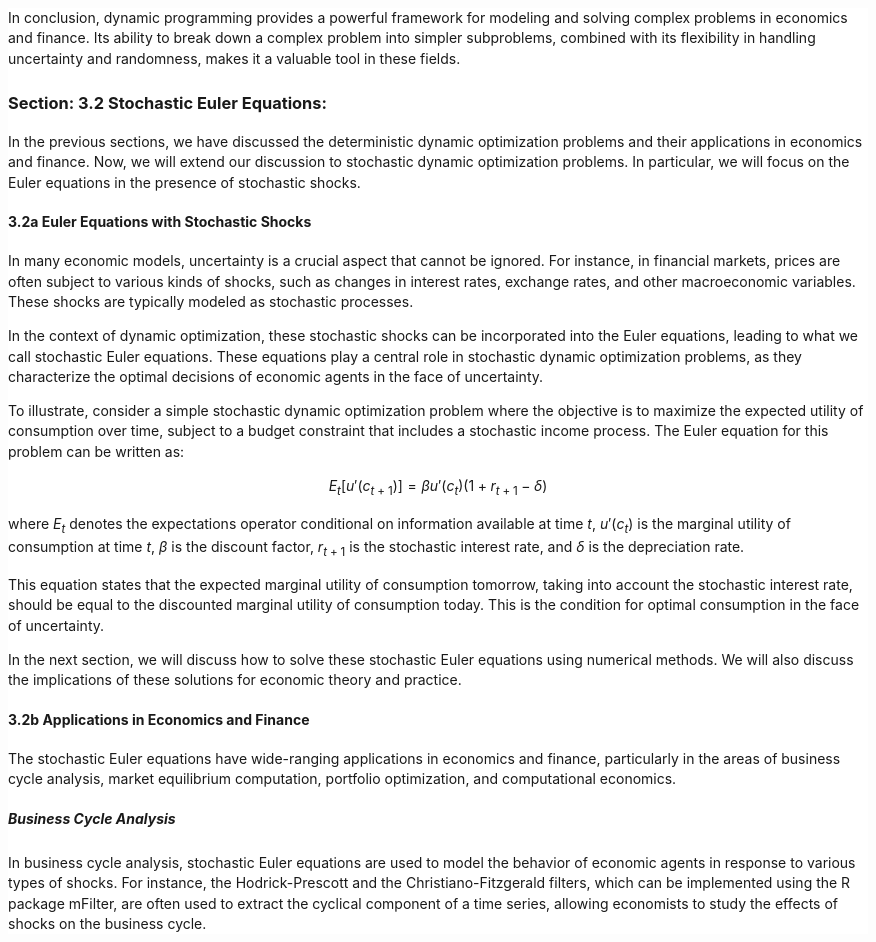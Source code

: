 In conclusion, dynamic programming provides a powerful framework for modeling and solving complex problems in economics and finance. Its ability to break down a complex problem into simpler subproblems, combined with its flexibility in handling uncertainty and randomness, makes it a valuable tool in these fields.

### Section: 3.2 Stochastic Euler Equations:

In the previous sections, we have discussed the deterministic dynamic optimization problems and their applications in economics and finance. Now, we will extend our discussion to stochastic dynamic optimization problems. In particular, we will focus on the Euler equations in the presence of stochastic shocks.

#### 3.2a Euler Equations with Stochastic Shocks

In many economic models, uncertainty is a crucial aspect that cannot be ignored. For instance, in financial markets, prices are often subject to various kinds of shocks, such as changes in interest rates, exchange rates, and other macroeconomic variables. These shocks are typically modeled as stochastic processes. 

In the context of dynamic optimization, these stochastic shocks can be incorporated into the Euler equations, leading to what we call stochastic Euler equations. These equations play a central role in stochastic dynamic optimization problems, as they characterize the optimal decisions of economic agents in the face of uncertainty.

To illustrate, consider a simple stochastic dynamic optimization problem where the objective is to maximize the expected utility of consumption over time, subject to a budget constraint that includes a stochastic income process. The Euler equation for this problem can be written as:

$$
E_t \left[ u'(c_{t+1}) \right] = \beta u'(c_t) (1 + r_{t+1} - \delta)
$$

where $E_t$ denotes the expectations operator conditional on information available at time $t$, $u'(c_t)$ is the marginal utility of consumption at time $t$, $\beta$ is the discount factor, $r_{t+1}$ is the stochastic interest rate, and $\delta$ is the depreciation rate.

This equation states that the expected marginal utility of consumption tomorrow, taking into account the stochastic interest rate, should be equal to the discounted marginal utility of consumption today. This is the condition for optimal consumption in the face of uncertainty.

In the next section, we will discuss how to solve these stochastic Euler equations using numerical methods. We will also discuss the implications of these solutions for economic theory and practice.

#### 3.2b Applications in Economics and Finance

The stochastic Euler equations have wide-ranging applications in economics and finance, particularly in the areas of business cycle analysis, market equilibrium computation, portfolio optimization, and computational economics.

##### Business Cycle Analysis

In business cycle analysis, stochastic Euler equations are used to model the behavior of economic agents in response to various types of shocks. For instance, the Hodrick-Prescott and the Christiano-Fitzgerald filters, which can be implemented using the R package mFilter, are often used to extract the cyclical component of a time series, allowing economists to study the effects of shocks on the business cycle.
